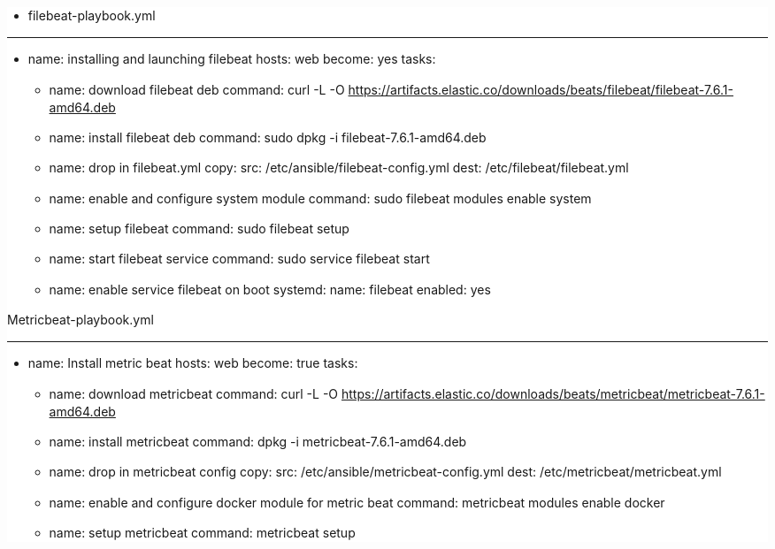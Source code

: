   - filebeat-playbook.yml
 
---
  - name: installing and launching filebeat
    hosts: web
    become: yes
    tasks:

    - name: download filebeat deb
      command: curl -L -O https://artifacts.elastic.co/downloads/beats/filebeat/filebeat-7.6.1-amd64.deb 
               
    - name: install filebeat deb
      command: sudo dpkg -i filebeat-7.6.1-amd64.deb

    - name: drop in filebeat.yml 
      copy:
        src: /etc/ansible/filebeat-config.yml
        dest: /etc/filebeat/filebeat.yml

    - name: enable and configure system module
      command: sudo filebeat modules enable system

    - name: setup filebeat
      command: sudo filebeat setup

    - name: start filebeat service
      command: sudo service filebeat start

    - name: enable service filebeat on boot
      systemd:
        name: filebeat 
        enabled: yes


Metricbeat-playbook.yml 

---
  - name: Install metric beat
    hosts: web
    become: true
    tasks:
    
    - name: download metricbeat
      command: curl -L -O https://artifacts.elastic.co/downloads/beats/metricbeat/metricbeat-7.6.1-amd64.deb

    - name: install metricbeat
      command: dpkg -i metricbeat-7.6.1-amd64.deb
  
    - name: drop in metricbeat config
      copy:
        src: /etc/ansible/metricbeat-config.yml
        dest: /etc/metricbeat/metricbeat.yml

    - name: enable and configure docker module for metric beat
      command: metricbeat modules enable docker

    - name: setup metricbeat
      command: metricbeat setup
